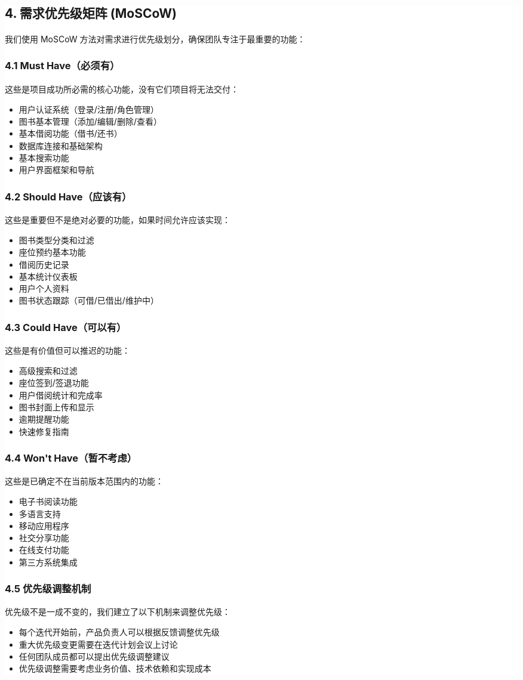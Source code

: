 
## 4. 需求优先级矩阵 (MoSCoW)

我们使用 MoSCoW 方法对需求进行优先级划分，确保团队专注于最重要的功能：

### 4.1 Must Have（必须有）
这些是项目成功所必需的核心功能，没有它们项目将无法交付：

- 用户认证系统（登录/注册/角色管理）
- 图书基本管理（添加/编辑/删除/查看）
- 基本借阅功能（借书/还书）
- 数据库连接和基础架构
- 基本搜索功能
- 用户界面框架和导航

### 4.2 Should Have（应该有）
这些是重要但不是绝对必要的功能，如果时间允许应该实现：

- 图书类型分类和过滤
- 座位预约基本功能
- 借阅历史记录
- 基本统计仪表板
- 用户个人资料
- 图书状态跟踪（可借/已借出/维护中）

### 4.3 Could Have（可以有）
这些是有价值但可以推迟的功能：

- 高级搜索和过滤
- 座位签到/签退功能
- 用户借阅统计和完成率
- 图书封面上传和显示
- 逾期提醒功能
- 快速修复指南

### 4.4 Won't Have（暂不考虑）
这些是已确定不在当前版本范围内的功能：

- 电子书阅读功能
- 多语言支持
- 移动应用程序
- 社交分享功能
- 在线支付功能
- 第三方系统集成

### 4.5 优先级调整机制
优先级不是一成不变的，我们建立了以下机制来调整优先级：

- 每个迭代开始前，产品负责人可以根据反馈调整优先级
- 重大优先级变更需要在迭代计划会议上讨论
- 任何团队成员都可以提出优先级调整建议
- 优先级调整需要考虑业务价值、技术依赖和实现成本
